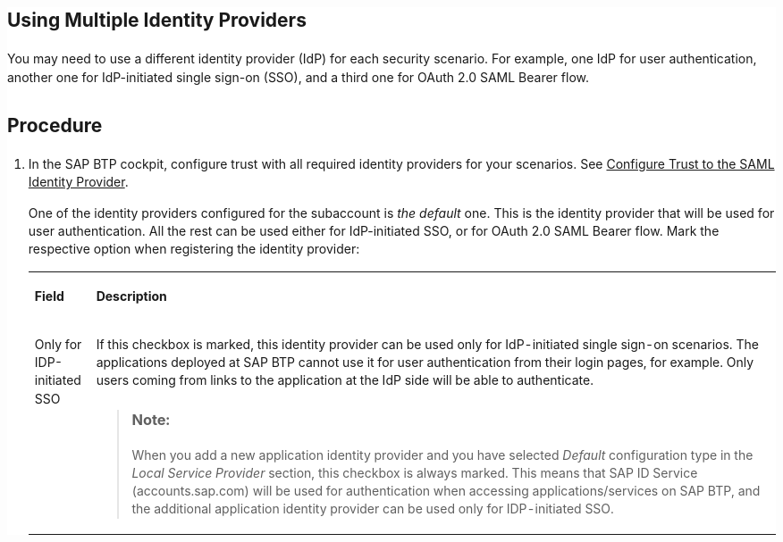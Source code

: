 
<a name="loioade5359a931b45b680301ebc3b6f3cb3"/>



## Using Multiple Identity Providers

You may need to use a different identity provider \(IdP\) for each security scenario. For example, one IdP for user authentication, another one for IdP-initiated single sign-on \(SSO\), and a third one for OAuth 2.0 SAML Bearer flow.



<a name="loioade5359a931b45b680301ebc3b6f3cb3__steps_k2t_xxq_mmb"/>

## Procedure

1.  In the SAP BTP cockpit, configure trust with all required identity providers for your scenarios. See [Configure Trust to the SAML Identity Provider](application-identity-provider-dc61853.md#loiob6cfc4bb4bff4ace90afc71b0962fcb5).

    One of the identity providers configured for the subaccount is *the default* one. This is the identity provider that will be used for user authentication. All the rest can be used either for IdP-initiated SSO, or for OAuth 2.0 SAML Bearer flow. Mark the respective option when registering the identity provider:


    <table>
    <tr>
    <th valign="top">

    Field
    
    </th>
    <th valign="top">

    Description
    
    </th>
    </tr>
    <tr>
    <td valign="top">
    
    Only for IDP-initiated SSO
    
    </td>
    <td valign="top">
    
    If this checkbox is marked, this identity provider can be used only for IdP-initiated single sign-on scenarios. The applications deployed at SAP BTP cannot use it for user authentication from their login pages, for example. Only users coming from links to the application at the IdP side will be able to authenticate.

    > ### Note:  
    > When you add a new application identity provider and you have selected *Default* configuration type in the *Local Service Provider* section, this checkbox is always marked. This means that SAP ID Service \(accounts.sap.com\) will be used for authentication when accessing applications/services on SAP BTP, and the additional application identity provider can be used only for IDP-initiated SSO.
